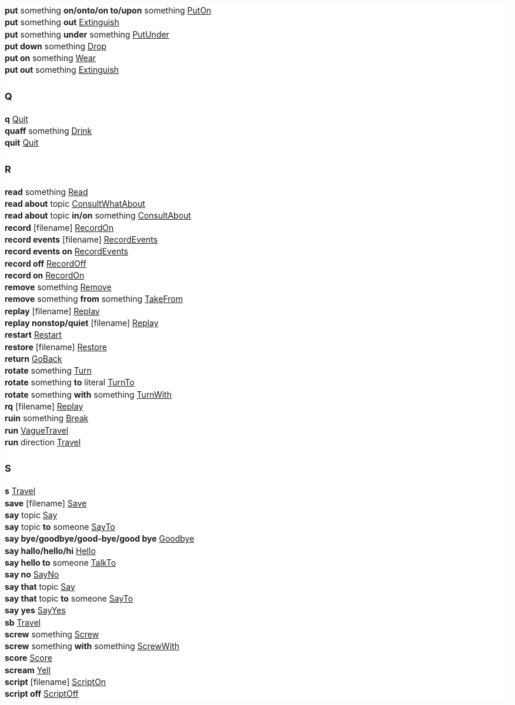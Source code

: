 **put** something **on/onto/on to/upon** something [PutOn](#PutOn)  
**put** something **out** [Extinguish](#Extinguish)  
**put** something **under** something [PutUnder](#PutUnder)  
**put down** something [Drop](#Drop)  
**put on** something [Wear](#Wear)  
**put out** something [Extinguish](#Extinguish)  

### <span id="Q">Q</span>

**<span class="system">q</span>** [Quit](#Quit)  
**quaff** something [Drink](#Drink)  
**<span class="system">quit</span>** [Quit](#Quit)  

### <span id="R">R</span>

**read** something [Read](#Read)  
**read about** topic [ConsultWhatAbout](#ConsultWhatAbout)  
**read about** topic **in/on** something [ConsultAbout](#ConsultAbout)  
**<span class="system">record</span>** \[filename\]
[RecordOn](#RecordOn)  
**<span class="system">record events</span>** \[filename\]
[RecordEvents](#RecordEvents)  
**<span class="system">record events on</span>**
[RecordEvents](#RecordOn)  
**<span class="system">record off</span>** [RecordOff](#RecordOff)  
**<span class="system">record on</span>** [RecordOn](#RecordOn)  
**remove** something [Remove](#Remove)  
**remove** something **from** something [TakeFrom](#TakeFrom)  
**<span class="system">replay</span>** \[filename\] [Replay](#Replay)  
**<span class="system">replay nonstop/quiet</span>** \[filename\]
[Replay](#Replay)  
**<span class="system">restart</span>** [Restart](#Restart)  
**<span class="system">restore</span>** \[filename\]
[Restore](#Restore)  
**return** [GoBack](#GoBack)  
**rotate** something [Turn](#Turn)  
**rotate** something **to** literal [TurnTo](#TurnTo)  
**rotate** something **with** something [TurnWith](#TurnWith)  
**<span class="system">rq</span>** \[filename\] [Replay](#Replay)  
**ruin** something [Break](#Break)  
**run** [VagueTravel](#VagueTravel)  
**run** direction [Travel](#Travel)  

### <span id="S">S</span>

**s** [Travel](#Travel)  
**<span class="system">save</span>** \[filename\] [Save](#Save)  
**say** topic [Say](#Say)  
**say** topic **to** someone [SayTo](#SayTo)  
**say bye/goodbye/good-bye/good bye** [Goodbye](#Goodbye)  
**say hallo/hello/hi** [Hello](#Hello)  
**say hello to** someone [TalkTo](#TalkTo)  
**say no** [SayNo](#SayNo)  
**say that** topic [Say](#Say)  
**say that** topic **to** someone [SayTo](#SayTo)  
**say yes** [SayYes](#SayYes)  
**sb** [Travel](#Travel)  
**screw** something [Screw](#Screw)  
**screw** something **with** something [ScrewWith](#ScrewWith)  
**<span class="system">score</span>** [Score](#Score)  
**scream** [Yell](#Yell)  
**<span class="system">script</span>** \[filename\]
[ScriptOn](#ScriptOn)  
**<span class="system">script off</span>** [ScriptOff](#ScriptOff)  